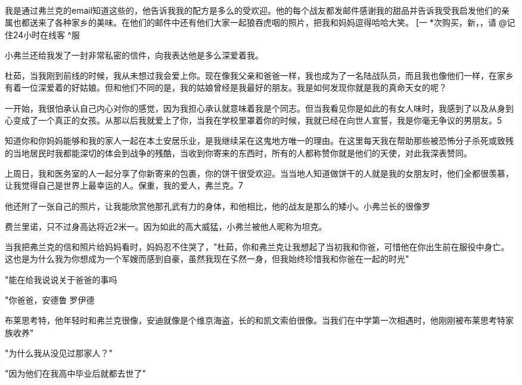 



我是通过弗兰克的email知道这些的，他告诉我我的配方是多么的受欢迎。他的每个战友都发邮件感谢我的甜品并告诉我受我启发他们的亲属也都送来了各种家乡的美味。在他们的邮件中还有他们大家一起狼吞虎咽的照片，把我和妈妈逗得哈哈大笑。 [一 *次购买，新，，请 @记住24小时在线客 ^服





小弗兰还给我发了一封非常私密的信件，向我表达他是多么深爱着我。





杜茹，当我刚到前线的时候，我从未想过我会爱上你。现在像我父亲和爸爸一样，我也成为了一名陆战队员，而且我也像他们一样，在家乡有着一位深爱着的好姑娘。但和他们不同的是，我的姑娘曾经是我最好的朋友。我是如何发现你就是我的真命天女的呢？



一开始，我很怕承认自己内心对你的感觉，因为我担心承认就意味着我是个同志。但当我看见你是如此的有女人味时，我感到了以及从身到心变成了一个真正的女孩。从那以后我就爱上了你，当我在学校里罩着你的时候，我就已经在向世人宣誓，我是你毫无争议的男朋友。5





知道你和你妈妈能够和我的家人一起在本土安居乐业，是我继续呆在这鬼地方唯一的理由。在这里每天我在帮助那些被恐怖分子杀死或致残的当地居民时我都能深切的体会到战争的残酷，当收到你寄来的东西时，所有的人都称赞你就是他们的天使，对此我深表赞同。





上周日，我和医务室的人一起分享了你新寄来的包裹，你的饼干很受欢迎。当当地人知道做饼干的人就是我的女朋友时，他们全都很羡慕，让我觉得自己是世界上最幸运的人。保重，我的爱人，弗兰克。7



他还附了一张自己的照片，让我能欣赏他那孔武有力的身体，和他相比，他的战友是那么的矮小。小弗兰长的很像罗

费兰里诺，只不过身高达将近2米一。因为如此的高大威猛，小弗兰被他人昵称为坦克。









当我把弗兰克的信和照片给妈妈看时，妈妈忍不住哭了，"杜茹，你和弗兰克让我想起了当初我和你爸，可惜他在你出生前在服役中身亡。这也是为什么我为你想成为一个军嫂而感到自豪，虽然我现在孓然一身，但我始终珍惜我和你爸在一起的时光"



"能在给我说说关于爸爸的事吗





"你爸爸，安德鲁 罗伊德

布莱思考特，他年轻时和弗兰克很像，安迪就像是个维京海盗，长的和凯文索伯很像。当我们在中学第一次相遇时，他刚刚被布莱思考特家族收养"





"为什么我从没见过那家人？"



"因为他们在我高中毕业后就都去世了"
